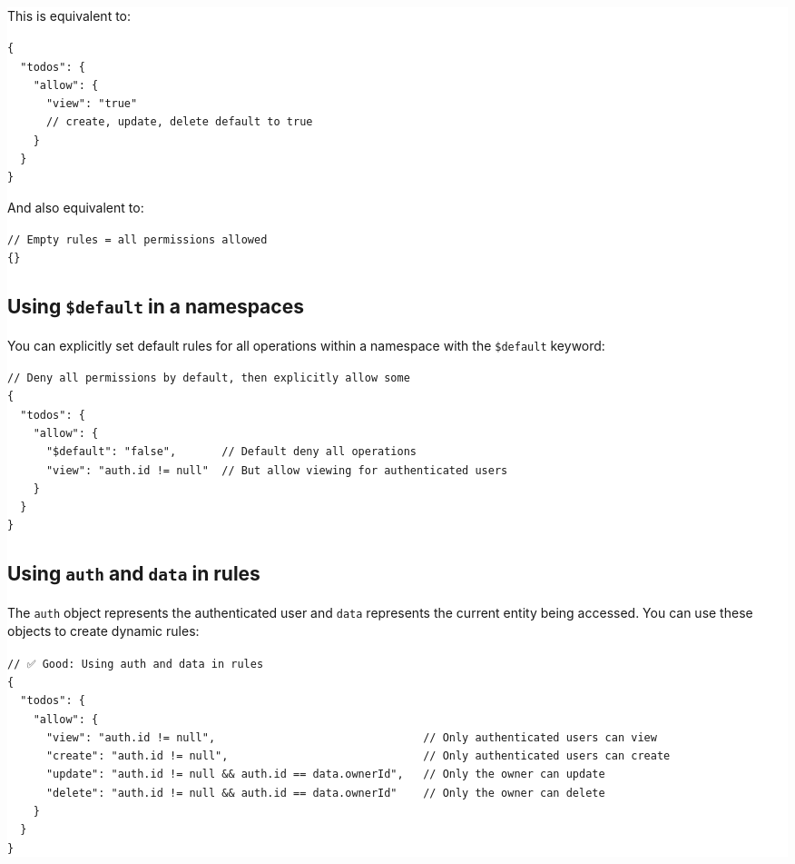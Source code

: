 This is equivalent to:

```
{
  "todos": {
    "allow": {
      "view": "true"
      // create, update, delete default to true
    }
  }
}
```

And also equivalent to:

```
// Empty rules = all permissions allowed
{}
```

## Using `$default` in a namespaces

You can explicitly set default rules for all operations within a namespace with
the `$default` keyword:

```
// Deny all permissions by default, then explicitly allow some
{
  "todos": {
    "allow": {
      "$default": "false",       // Default deny all operations
      "view": "auth.id != null"  // But allow viewing for authenticated users
    }
  }
}
```

## Using `auth` and `data` in rules

The `auth` object represents the authenticated user and `data` represents the
current entity being accessed. You can use these objects to create dynamic
rules:

```
// ✅ Good: Using auth and data in rules
{
  "todos": {
    "allow": {
      "view": "auth.id != null",                                // Only authenticated users can view
      "create": "auth.id != null",                              // Only authenticated users can create
      "update": "auth.id != null && auth.id == data.ownerId",   // Only the owner can update
      "delete": "auth.id != null && auth.id == data.ownerId"    // Only the owner can delete
    }
  }
}
```
